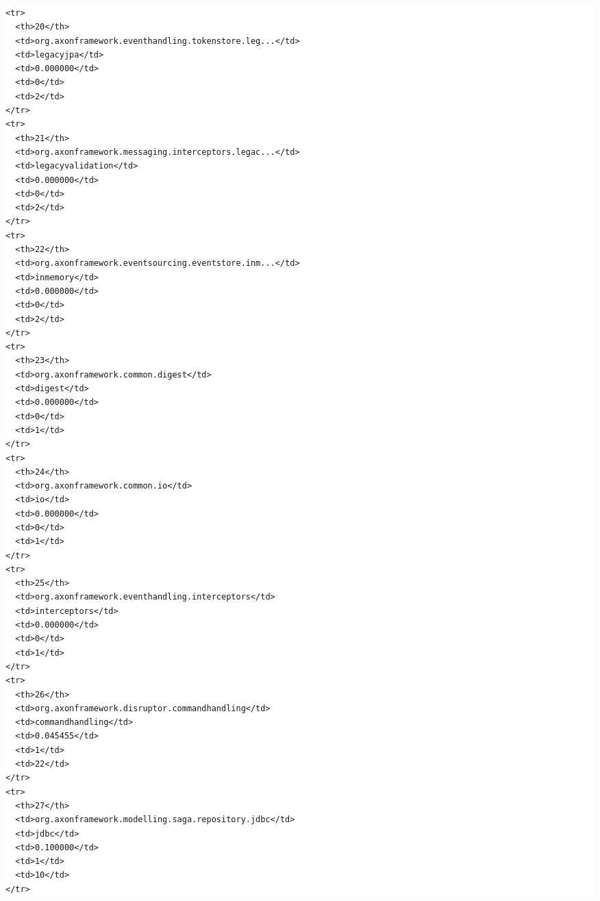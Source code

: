     <tr>
      <th>20</th>
      <td>org.axonframework.eventhandling.tokenstore.leg...</td>
      <td>legacyjpa</td>
      <td>0.000000</td>
      <td>0</td>
      <td>2</td>
    </tr>
    <tr>
      <th>21</th>
      <td>org.axonframework.messaging.interceptors.legac...</td>
      <td>legacyvalidation</td>
      <td>0.000000</td>
      <td>0</td>
      <td>2</td>
    </tr>
    <tr>
      <th>22</th>
      <td>org.axonframework.eventsourcing.eventstore.inm...</td>
      <td>inmemory</td>
      <td>0.000000</td>
      <td>0</td>
      <td>2</td>
    </tr>
    <tr>
      <th>23</th>
      <td>org.axonframework.common.digest</td>
      <td>digest</td>
      <td>0.000000</td>
      <td>0</td>
      <td>1</td>
    </tr>
    <tr>
      <th>24</th>
      <td>org.axonframework.common.io</td>
      <td>io</td>
      <td>0.000000</td>
      <td>0</td>
      <td>1</td>
    </tr>
    <tr>
      <th>25</th>
      <td>org.axonframework.eventhandling.interceptors</td>
      <td>interceptors</td>
      <td>0.000000</td>
      <td>0</td>
      <td>1</td>
    </tr>
    <tr>
      <th>26</th>
      <td>org.axonframework.disruptor.commandhandling</td>
      <td>commandhandling</td>
      <td>0.045455</td>
      <td>1</td>
      <td>22</td>
    </tr>
    <tr>
      <th>27</th>
      <td>org.axonframework.modelling.saga.repository.jdbc</td>
      <td>jdbc</td>
      <td>0.100000</td>
      <td>1</td>
      <td>10</td>
    </tr>
